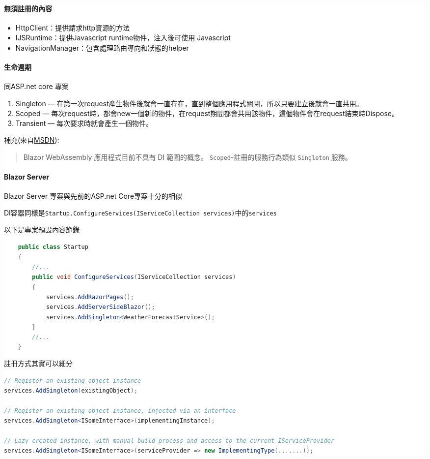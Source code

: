 #### 無須註冊的內容

- HttpClient：提供請求http資源的方法
- IJSRuntime：提供Javascript runtime物件，注入後可使用 Javascript
- NavigationManager：包含處理路由導向和狀態的helper



#### 生命週期

同ASP.net core 專案

1. Singleton — 在第一次request產生物件後就會一直存在，直到整個應用程式關閉，所以只要建立後就會一直共用。
2. Scoped — 每次request時，都會new一個新的物件，在request期間都會共用該物件，這個物件會在request結束時Dispose。
3. Transient — 每次要求時就會產生一個物件。



補充(來自[MSDN](https://docs.microsoft.com/zh-tw/aspnet/core/blazor/fundamentals/dependency-injection?view=aspnetcore-5.0&pivots=webassembly)):

> Blazor WebAssembly 應用程式目前不具有 DI 範圍的概念。 `Scoped`-註冊的服務行為類似 `Singleton` 服務。



#### Blazor Server

Blazor Server 專案與先前的ASP.net Core專案十分的相似

DI容器同樣是`Startup.ConfigureServices(IServiceCollection services)`中的`services`

以下是專案預設內容節錄

```C#
	public class Startup
	{
        //...
		public void ConfigureServices(IServiceCollection services)
        {
            services.AddRazorPages();
            services.AddServerSideBlazor();
            services.AddSingleton<WeatherForecastService>();
        }
        //...
	}
```



註冊方式其實可以細分

```C#
// Register an existing object instance
services.AddSingleton(existingObject);

// Register an existing object instance, injected via an interface
services.AddSingleton<ISomeInterface>(implementingInstance);

// Lazy created instance, with manual build process and access to the current IServiceProvider
services.AddSingleton<ISomeInterface>(serviceProvider => new ImplementingType(.......));
```
